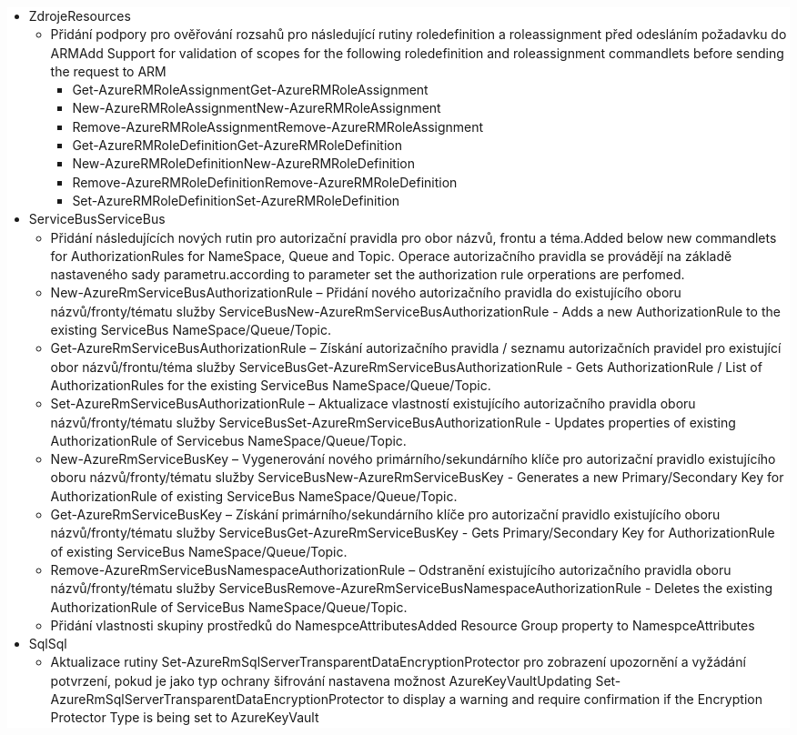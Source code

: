 * <span data-ttu-id="009bc-340">Zdroje</span><span class="sxs-lookup"><span data-stu-id="009bc-340">Resources</span></span>
    * <span data-ttu-id="009bc-341">Přidání podpory pro ověřování rozsahů pro následující rutiny roledefinition a roleassignment před odesláním požadavku do ARM</span><span class="sxs-lookup"><span data-stu-id="009bc-341">Add Support for validation of scopes for the following roledefinition and roleassignment commandlets before sending the request to ARM</span></span>
      - <span data-ttu-id="009bc-342">Get-AzureRMRoleAssignment</span><span class="sxs-lookup"><span data-stu-id="009bc-342">Get-AzureRMRoleAssignment</span></span>
      - <span data-ttu-id="009bc-343">New-AzureRMRoleAssignment</span><span class="sxs-lookup"><span data-stu-id="009bc-343">New-AzureRMRoleAssignment</span></span>
      - <span data-ttu-id="009bc-344">Remove-AzureRMRoleAssignment</span><span class="sxs-lookup"><span data-stu-id="009bc-344">Remove-AzureRMRoleAssignment</span></span>
      - <span data-ttu-id="009bc-345">Get-AzureRMRoleDefinition</span><span class="sxs-lookup"><span data-stu-id="009bc-345">Get-AzureRMRoleDefinition</span></span>
      - <span data-ttu-id="009bc-346">New-AzureRMRoleDefinition</span><span class="sxs-lookup"><span data-stu-id="009bc-346">New-AzureRMRoleDefinition</span></span>
      - <span data-ttu-id="009bc-347">Remove-AzureRMRoleDefinition</span><span class="sxs-lookup"><span data-stu-id="009bc-347">Remove-AzureRMRoleDefinition</span></span>
      - <span data-ttu-id="009bc-348">Set-AzureRMRoleDefinition</span><span class="sxs-lookup"><span data-stu-id="009bc-348">Set-AzureRMRoleDefinition</span></span>
* <span data-ttu-id="009bc-349">ServiceBus</span><span class="sxs-lookup"><span data-stu-id="009bc-349">ServiceBus</span></span>
    * <span data-ttu-id="009bc-350">Přidání následujících nových rutin pro autorizační pravidla pro obor názvů, frontu a téma.</span><span class="sxs-lookup"><span data-stu-id="009bc-350">Added below new commandlets for AuthorizationRules for NameSpace, Queue and Topic.</span></span> <span data-ttu-id="009bc-351">Operace autorizačního pravidla se provádějí na základě nastaveného sady parametru.</span><span class="sxs-lookup"><span data-stu-id="009bc-351">according to parameter set the authorization rule orperations are perfomed.</span></span>
     - <span data-ttu-id="009bc-352">New-AzureRmServiceBusAuthorizationRule – Přidání nového autorizačního pravidla do existujícího oboru názvů/fronty/tématu služby ServiceBus</span><span class="sxs-lookup"><span data-stu-id="009bc-352">New-AzureRmServiceBusAuthorizationRule - Adds a new AuthorizationRule to the existing ServiceBus NameSpace/Queue/Topic.</span></span>
     - <span data-ttu-id="009bc-353">Get-AzureRmServiceBusAuthorizationRule – Získání autorizačního pravidla / seznamu autorizačních pravidel pro existující obor názvů/frontu/téma služby ServiceBus</span><span class="sxs-lookup"><span data-stu-id="009bc-353">Get-AzureRmServiceBusAuthorizationRule - Gets AuthorizationRule / List of AuthorizationRules for the existing ServiceBus NameSpace/Queue/Topic.</span></span>
     - <span data-ttu-id="009bc-354">Set-AzureRmServiceBusAuthorizationRule – Aktualizace vlastností existujícího autorizačního pravidla oboru názvů/fronty/tématu služby ServiceBus</span><span class="sxs-lookup"><span data-stu-id="009bc-354">Set-AzureRmServiceBusAuthorizationRule - Updates properties of existing AuthorizationRule of Servicebus NameSpace/Queue/Topic.</span></span>
     - <span data-ttu-id="009bc-355">New-AzureRmServiceBusKey – Vygenerování nového primárního/sekundárního klíče pro autorizační pravidlo existujícího oboru názvů/fronty/tématu služby ServiceBus</span><span class="sxs-lookup"><span data-stu-id="009bc-355">New-AzureRmServiceBusKey - Generates a new Primary/Secondary Key for AuthorizationRule of existing ServiceBus NameSpace/Queue/Topic.</span></span>
     - <span data-ttu-id="009bc-356">Get-AzureRmServiceBusKey – Získání primárního/sekundárního klíče pro autorizační pravidlo existujícího oboru názvů/fronty/tématu služby ServiceBus</span><span class="sxs-lookup"><span data-stu-id="009bc-356">Get-AzureRmServiceBusKey - Gets Primary/Secondary Key for AuthorizationRule of existing ServiceBus NameSpace/Queue/Topic.</span></span>
     - <span data-ttu-id="009bc-357">Remove-AzureRmServiceBusNamespaceAuthorizationRule – Odstranění existujícího autorizačního pravidla oboru názvů/fronty/tématu služby ServiceBus</span><span class="sxs-lookup"><span data-stu-id="009bc-357">Remove-AzureRmServiceBusNamespaceAuthorizationRule - Deletes the existing AuthorizationRule of ServiceBus NameSpace/Queue/Topic.</span></span>
    * <span data-ttu-id="009bc-358">Přidání vlastnosti skupiny prostředků do NamespceAttributes</span><span class="sxs-lookup"><span data-stu-id="009bc-358">Added Resource Group property to NamespceAttributes</span></span>
* <span data-ttu-id="009bc-359">Sql</span><span class="sxs-lookup"><span data-stu-id="009bc-359">Sql</span></span>
    * <span data-ttu-id="009bc-360">Aktualizace rutiny Set-AzureRmSqlServerTransparentDataEncryptionProtector pro zobrazení upozornění a vyžádání potvrzení, pokud je jako typ ochrany šifrování nastavena možnost AzureKeyVault</span><span class="sxs-lookup"><span data-stu-id="009bc-360">Updating Set-AzureRmSqlServerTransparentDataEncryptionProtector to display a warning and require confirmation if the Encryption Protector Type is being set to AzureKeyVault</span></span>